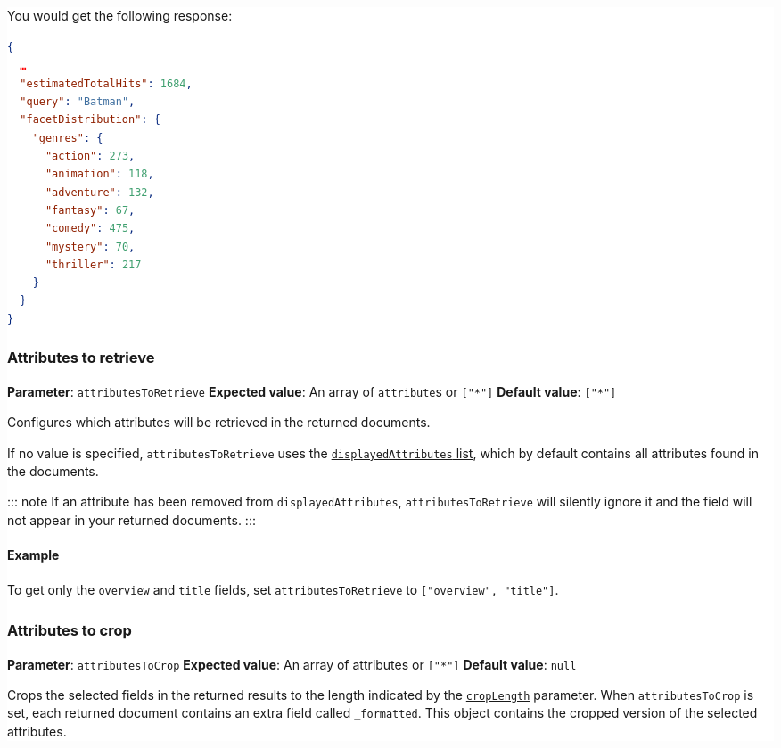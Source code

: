 <CodeSamples id="faceted_search_facets_1" />

You would get the following response:

```json
{
  …
  "estimatedTotalHits": 1684,
  "query": "Batman",
  "facetDistribution": {
    "genres": {
      "action": 273,
      "animation": 118,
      "adventure": 132,
      "fantasy": 67,
      "comedy": 475,
      "mystery": 70,
      "thriller": 217
    }
  }
}
```

### Attributes to retrieve

**Parameter**: `attributesToRetrieve`
**Expected value**: An array of `attribute`s or `["*"]`
**Default value**: `["*"]`

Configures which attributes will be retrieved in the returned documents.

If no value is specified, `attributesToRetrieve` uses the [`displayedAttributes` list](/reference/api/settings.md#displayed-attributes), which by default contains all attributes found in the documents.

::: note
If an attribute has been removed from `displayedAttributes`, `attributesToRetrieve` will silently ignore it and the field will not appear in your returned documents.
:::

#### Example

To get only the `overview` and `title` fields, set `attributesToRetrieve` to `["overview", "title"]`.

<CodeSamples id="search_parameter_guide_retrieve_1" />

### Attributes to crop

**Parameter**: `attributesToCrop`
**Expected value**: An array of attributes or `["*"]`
**Default value**: `null`

Crops the selected fields in the returned results to the length indicated by the [`cropLength`](#crop-length) parameter. When `attributesToCrop` is set, each returned document contains an extra field called `_formatted`. This object contains the cropped version of the selected attributes.
